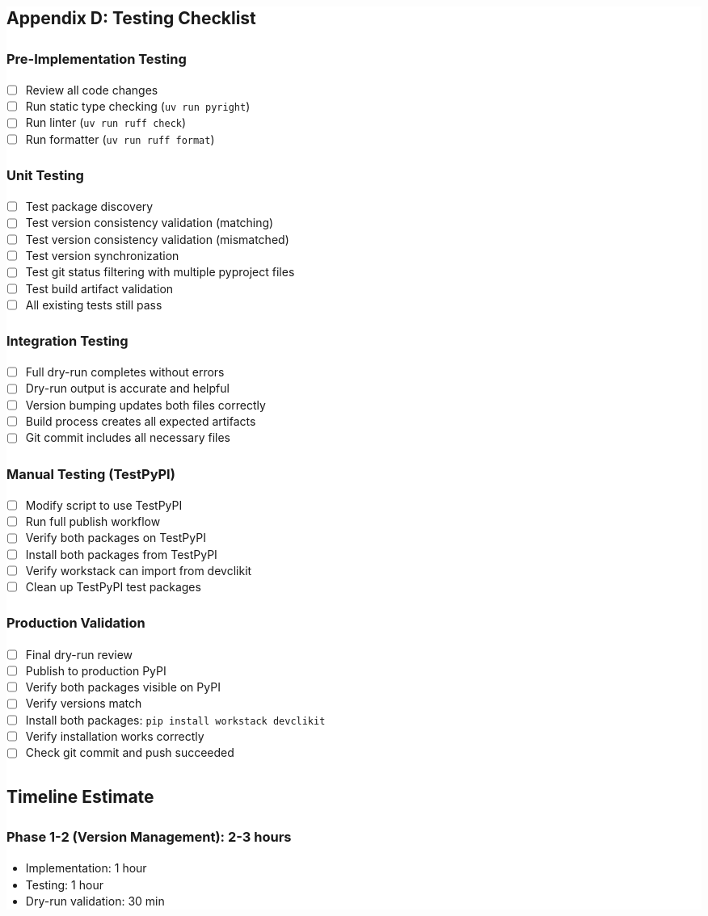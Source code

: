 ## Appendix D: Testing Checklist

### Pre-Implementation Testing
- [ ] Review all code changes
- [ ] Run static type checking (`uv run pyright`)
- [ ] Run linter (`uv run ruff check`)
- [ ] Run formatter (`uv run ruff format`)

### Unit Testing
- [ ] Test package discovery
- [ ] Test version consistency validation (matching)
- [ ] Test version consistency validation (mismatched)
- [ ] Test version synchronization
- [ ] Test git status filtering with multiple pyproject files
- [ ] Test build artifact validation
- [ ] All existing tests still pass

### Integration Testing
- [ ] Full dry-run completes without errors
- [ ] Dry-run output is accurate and helpful
- [ ] Version bumping updates both files correctly
- [ ] Build process creates all expected artifacts
- [ ] Git commit includes all necessary files

### Manual Testing (TestPyPI)
- [ ] Modify script to use TestPyPI
- [ ] Run full publish workflow
- [ ] Verify both packages on TestPyPI
- [ ] Install both packages from TestPyPI
- [ ] Verify workstack can import from devclikit
- [ ] Clean up TestPyPI test packages

### Production Validation
- [ ] Final dry-run review
- [ ] Publish to production PyPI
- [ ] Verify both packages visible on PyPI
- [ ] Verify versions match
- [ ] Install both packages: `pip install workstack devclikit`
- [ ] Verify installation works correctly
- [ ] Check git commit and push succeeded

## Timeline Estimate

### Phase 1-2 (Version Management): 2-3 hours
- Implementation: 1 hour
- Testing: 1 hour
- Dry-run validation: 30 min

